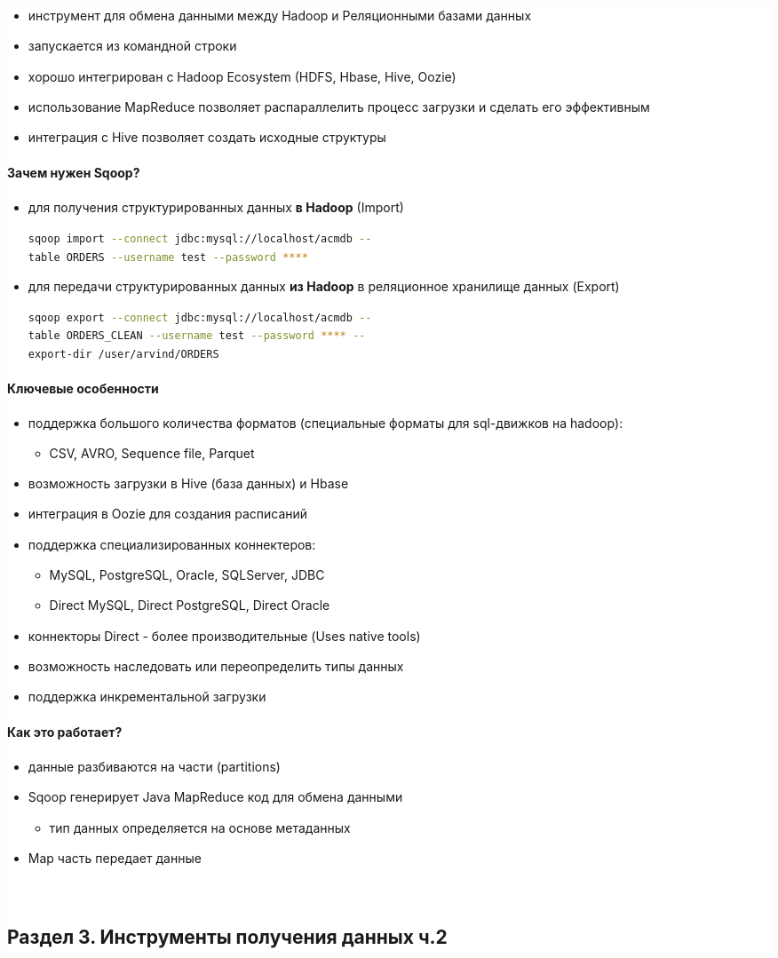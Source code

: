 - инструмент для обмена данными между Hadoop и Реляционными базами данных

- запускается из командной строки

- хорошо интегрирован с Hadoop Ecosystem (HDFS, Hbase, Hive, Oozie)

- использование MapReduce позволяет распараллелить процесс загрузки и сделать его эффективным

- интеграция с Hive позволяет создать исходные структуры 

#### Зачем нужен Sqoop?

- для получения структурированных данных **в Hadoop** (Import)
  
  ```bash
  sqoop import --connect jdbc:mysql://localhost/acmdb --
  table ORDERS --username test --password ****
  ```

- для передачи структурированных данных **из Hadoop** в реляционное хранилище данных (Export)
  
  ```bash
  sqoop export --connect jdbc:mysql://localhost/acmdb --
  table ORDERS_CLEAN --username test --password **** --
  export-dir /user/arvind/ORDERS
  ```

#### Ключевые особенности

- поддержка большого количества форматов (специальные форматы для sql-движков на hadoop):
  
  - CSV, AVRO, Sequence file, Parquet

- возможность загрузки в Hive (база данных) и Hbase

- интеграция в Oozie для создания расписаний

- поддержка специализированных коннектеров:
  
  - MySQL, PostgreSQL, Oracle, SQLServer, JDBC
  
  - Direct MySQL, Direct PostgreSQL, Direct Oracle

- коннекторы Direct - более производительные (Uses native tools)

- возможность наследовать или переопределить типы данных

- поддержка инкрементальной загрузки

#### Как это работает?

- данные разбиваются на части (partitions)

- Sqoop генерирует Java MapReduce код для обмена данными
  
  - тип данных определяется на основе метаданных

- Map часть передает данные

<img src="file:///home/vibo/Pictures/GlobalMarkText/2022-09-23-12-50-11-image.png" title="" alt="" data-align="center">

## Раздел 3. Инструменты получения данных ч.2
